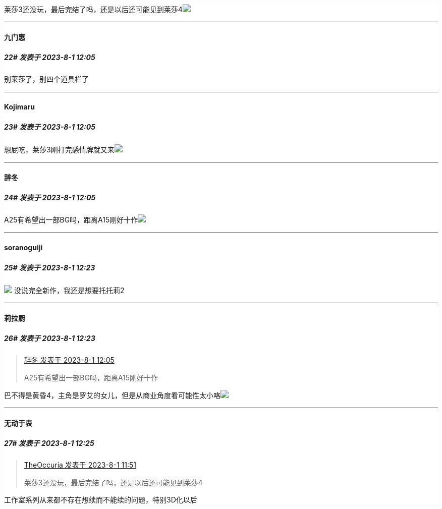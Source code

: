 莱莎3还没玩，最后完结了吗，还是以后还可能见到莱莎4<img src="https://static.saraba1st.com/image/smiley/face2017/067.png" referrerpolicy="no-referrer">

*****

####  九门惠  
##### 22#       发表于 2023-8-1 12:05

别莱莎了，别四个道具栏了

*****

####  Kojimaru  
##### 23#       发表于 2023-8-1 12:05

想屁吃，莱莎3刚打完感情牌就又来<img src="https://static.saraba1st.com/image/smiley/face2017/049.png" referrerpolicy="no-referrer">

*****

####  辞冬  
##### 24#       发表于 2023-8-1 12:05

A25有希望出一部BG吗，距离A15刚好十作<img src="https://static.saraba1st.com/image/smiley/face2017/067.png" referrerpolicy="no-referrer">

*****

####  soranoguiji  
##### 25#       发表于 2023-8-1 12:23

<img src="https://static.saraba1st.com/image/smiley/face2017/067.png" referrerpolicy="no-referrer"> 没说完全新作，我还是想要托托莉2

*****

####  莉拉厨  
##### 26#       发表于 2023-8-1 12:23

<blockquote><a href="httphttps://bbs.saraba1st.com/2b/forum.php?mod=redirect&amp;goto=findpost&amp;pid=61865507&amp;ptid=2146631" target="_blank">辞冬 发表于 2023-8-1 12:05</a>

A25有希望出一部BG吗，距离A15刚好十作</blockquote>
巴不得是黄昏4，主角是罗艾的女儿，但是从商业角度看可能性太小咯<img src="https://static.saraba1st.com/image/smiley/face2017/138.png" referrerpolicy="no-referrer">

*****

####  无动于衷  
##### 27#       发表于 2023-8-1 12:25

<blockquote><a href="httphttps://bbs.saraba1st.com/2b/forum.php?mod=redirect&amp;goto=findpost&amp;pid=61865334&amp;ptid=2146631" target="_blank">TheOccuria 发表于 2023-8-1 11:51</a>

莱莎3还没玩，最后完结了吗，还是以后还可能见到莱莎4</blockquote>
工作室系列从来都不存在想续而不能续的问题，特别3D化以后
